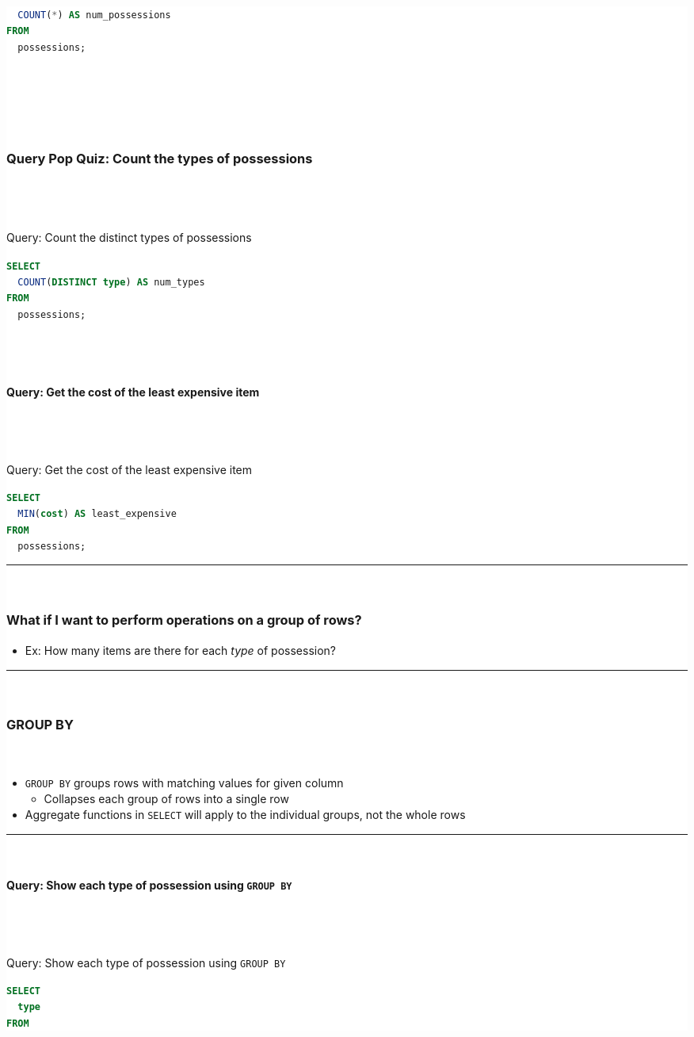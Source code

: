 ```sql
  COUNT(*) AS num_possessions
FROM
  possessions;
```
​
---
​
### Query Pop Quiz: Count the types of possessions
​
---
Query: Count the distinct types of possessions
```sql
SELECT
  COUNT(DISTINCT type) AS num_types
FROM
  possessions;
```
​
---
#### Query: Get the cost of the least expensive item
​
---
Query: Get the cost of the least expensive item
```sql
SELECT
  MIN(cost) AS least_expensive
FROM
  possessions;
```
---
​
### What if I want to perform operations on a group of rows?
* Ex: How many items are there for each *type* of possession?
​
​
​
​
---
​
### GROUP BY
​
- `GROUP BY` groups rows with matching values for given column
  - Collapses each group of rows into a single row
- Aggregate functions in `SELECT` will apply to the individual groups, not the whole rows
​
​
​
---
​
#### Query: Show each type of possession using `GROUP BY`
​
---
Query: Show each type of possession using `GROUP BY`
​
```sql
SELECT
  type
FROM
```
